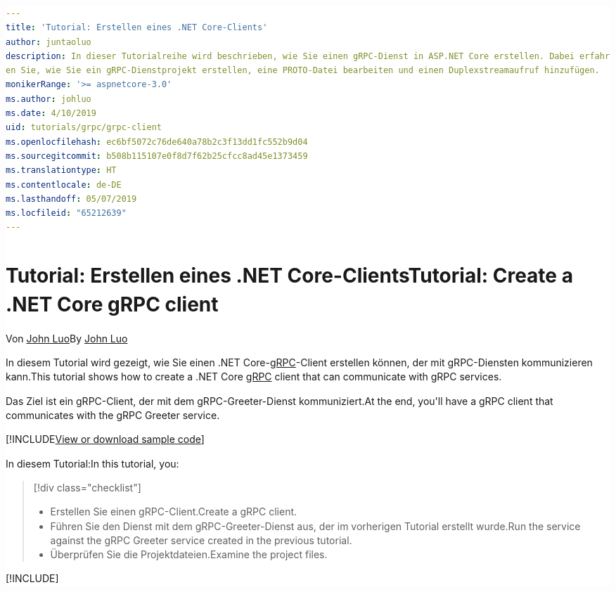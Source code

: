 ```yaml
---
title: 'Tutorial: Erstellen eines .NET Core-Clients'
author: juntaoluo
description: In dieser Tutorialreihe wird beschrieben, wie Sie einen gRPC-Dienst in ASP.NET Core erstellen. Dabei erfahren Sie, wie Sie ein gRPC-Dienstprojekt erstellen, eine PROTO-Datei bearbeiten und einen Duplexstreamaufruf hinzufügen.
monikerRange: '>= aspnetcore-3.0'
ms.author: johluo
ms.date: 4/10/2019
uid: tutorials/grpc/grpc-client
ms.openlocfilehash: ec6bf5072c76de640a78b2c3f13dd1fc552b9d04
ms.sourcegitcommit: b508b115107e0f8d7f62b25cfcc8ad45e1373459
ms.translationtype: HT
ms.contentlocale: de-DE
ms.lasthandoff: 05/07/2019
ms.locfileid: "65212639"
---
```

# <a name="tutorial-create-a-net-core-grpc-client"></a><span data-ttu-id="a63d5-104">Tutorial: Erstellen eines .NET Core-Clients</span><span class="sxs-lookup"><span data-stu-id="a63d5-104">Tutorial: Create a .NET Core gRPC client</span></span>

<span data-ttu-id="a63d5-105">Von [John Luo](https://github.com/juntaoluo)</span><span class="sxs-lookup"><span data-stu-id="a63d5-105">By [John Luo](https://github.com/juntaoluo)</span></span>

<span data-ttu-id="a63d5-106">In diesem Tutorial wird gezeigt, wie Sie einen .NET Core-[gRPC](https://grpc.io/docs/guides/)-Client erstellen können, der mit gRPC-Diensten kommunizieren kann.</span><span class="sxs-lookup"><span data-stu-id="a63d5-106">This tutorial shows how to create a .NET Core [gRPC](https://grpc.io/docs/guides/) client that can communicate with gRPC services.</span></span>

<span data-ttu-id="a63d5-107">Das Ziel ist ein gRPC-Client, der mit dem gRPC-Greeter-Dienst kommuniziert.</span><span class="sxs-lookup"><span data-stu-id="a63d5-107">At the end, you'll have a gRPC client that communicates with the gRPC Greeter service.</span></span>

[!INCLUDE[View or download sample code](~/includes/grpc/downloadClient.md)]

<span data-ttu-id="a63d5-108">In diesem Tutorial:</span><span class="sxs-lookup"><span data-stu-id="a63d5-108">In this tutorial, you:</span></span>

> [!div class="checklist"]
> * <span data-ttu-id="a63d5-109">Erstellen Sie einen gRPC-Client.</span><span class="sxs-lookup"><span data-stu-id="a63d5-109">Create a gRPC client.</span></span>
> * <span data-ttu-id="a63d5-110">Führen Sie den Dienst mit dem gRPC-Greeter-Dienst aus, der im vorherigen Tutorial erstellt wurde.</span><span class="sxs-lookup"><span data-stu-id="a63d5-110">Run the service against the gRPC Greeter service created in the previous tutorial.</span></span>
> * <span data-ttu-id="a63d5-111">Überprüfen Sie die Projektdateien.</span><span class="sxs-lookup"><span data-stu-id="a63d5-111">Examine the project files.</span></span>

[!INCLUDE[](~/includes/net-core-prereqs-all-3.0.md)]
